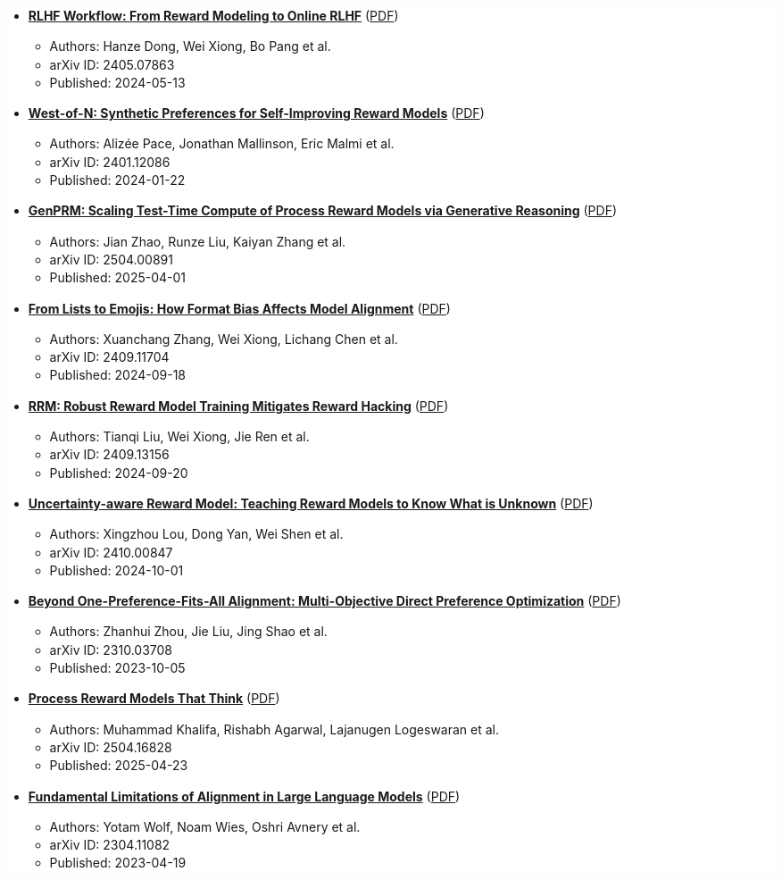 - **[RLHF Workflow: From Reward Modeling to Online RLHF](http://arxiv.org/abs/2405.07863v3)** ([PDF](https://arxiv.org/pdf/2405.07863.pdf))
  - Authors: Hanze Dong, Wei Xiong, Bo Pang et al.
  - arXiv ID: 2405.07863
  - Published: 2024-05-13

- **[West-of-N: Synthetic Preferences for Self-Improving Reward Models](http://arxiv.org/abs/2401.12086v2)** ([PDF](https://arxiv.org/pdf/2401.12086.pdf))
  - Authors: Alizée Pace, Jonathan Mallinson, Eric Malmi et al.
  - arXiv ID: 2401.12086
  - Published: 2024-01-22

- **[GenPRM: Scaling Test-Time Compute of Process Reward Models via
  Generative Reasoning](http://arxiv.org/abs/2504.00891v2)** ([PDF](https://arxiv.org/pdf/2504.00891.pdf))
  - Authors: Jian Zhao, Runze Liu, Kaiyan Zhang et al.
  - arXiv ID: 2504.00891
  - Published: 2025-04-01

- **[From Lists to Emojis: How Format Bias Affects Model Alignment](http://arxiv.org/abs/2409.11704v2)** ([PDF](https://arxiv.org/pdf/2409.11704.pdf))
  - Authors: Xuanchang Zhang, Wei Xiong, Lichang Chen et al.
  - arXiv ID: 2409.11704
  - Published: 2024-09-18

- **[RRM: Robust Reward Model Training Mitigates Reward Hacking](http://arxiv.org/abs/2409.13156v2)** ([PDF](https://arxiv.org/pdf/2409.13156.pdf))
  - Authors: Tianqi Liu, Wei Xiong, Jie Ren et al.
  - arXiv ID: 2409.13156
  - Published: 2024-09-20

- **[Uncertainty-aware Reward Model: Teaching Reward Models to Know What is
  Unknown](http://arxiv.org/abs/2410.00847v2)** ([PDF](https://arxiv.org/pdf/2410.00847.pdf))
  - Authors: Xingzhou Lou, Dong Yan, Wei Shen et al.
  - arXiv ID: 2410.00847
  - Published: 2024-10-01

- **[Beyond One-Preference-Fits-All Alignment: Multi-Objective Direct
  Preference Optimization](http://arxiv.org/abs/2310.03708v4)** ([PDF](https://arxiv.org/pdf/2310.03708.pdf))
  - Authors: Zhanhui Zhou, Jie Liu, Jing Shao et al.
  - arXiv ID: 2310.03708
  - Published: 2023-10-05

- **[Process Reward Models That Think](http://arxiv.org/abs/2504.16828v3)** ([PDF](https://arxiv.org/pdf/2504.16828.pdf))
  - Authors: Muhammad Khalifa, Rishabh Agarwal, Lajanugen Logeswaran et al.
  - arXiv ID: 2504.16828
  - Published: 2025-04-23

- **[Fundamental Limitations of Alignment in Large Language Models](http://arxiv.org/abs/2304.11082v6)** ([PDF](https://arxiv.org/pdf/2304.11082.pdf))
  - Authors: Yotam Wolf, Noam Wies, Oshri Avnery et al.
  - arXiv ID: 2304.11082
  - Published: 2023-04-19
